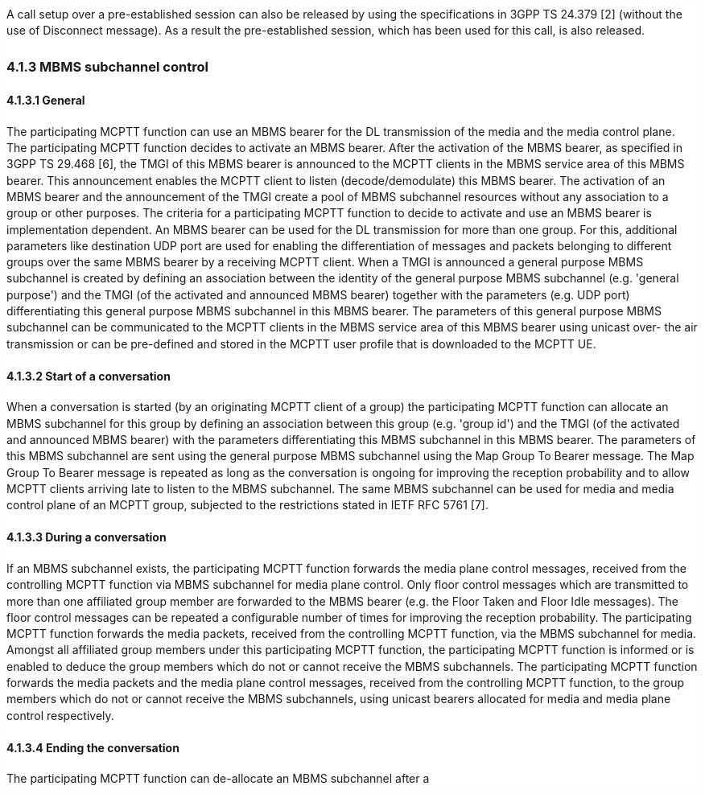 A call setup over a pre-established session can also be released by using the
specifications in 3GPP TS 24.379 [2] (without the use of Disconnect message).
As a result the pre-established session, which has been used for this call, is
also released.
### 4.1.3 MBMS subchannel control
#### 4.1.3.1 General
The participating MCPTT function can use an MBMS bearer for the DL
transmission of the media and the media control plane.
The participating MCPTT function decides to activate an MBMS bearer. After the
activation of the MBMS bearer, as specified in 3GPP TS 29.468 [6], the TMGI of
this MBMS bearer is announced to the MCPTT clients in the MBMS service area of
this MBMS bearer. This announcement enables the MCPTT client to listen
(decode/demodulate) this MBMS bearer. The activation of an MBMS bearer and the
announcement of the TMGI create a pool of MBMS subchannel resources without
any association to a group or other purposes.
The criteria for a participating MCPTT function to decide to activate and use
an MBMS bearer is implementation dependent.
An MBMS bearer can be used for the DL transmission for more than one group.
For this, additional parameters like destination UDP port are used for
enabling the differentiation of messages and packets belonging to different
groups over the same MBMS bearer by a receiving MCPTT client.
When a TMGI is announced a general purpose MBMS subchannel is created by
defining an association between the identity of the general purpose MBMS
subchannel (e.g. \'general purpose\') and the TMGI (of the activated and
announced MBMS bearer) together with the parameters (e.g. UDP port)
differentiating this general purpose MBMS subchannel in this MBMS bearer. The
parameters of this general purpose MBMS subchannel can be communicated to the
MCPTT clients in the MBMS service area of this MBMS bearer using unicast over-
the air transmission or can be pre-defined and stored in the MCPTT user
profile that is downloaded to the MCPTT UE.
#### 4.1.3.2 Start of a conversation
When a conversation is started (by an originating MCPTT client of a group) the
participating MCPTT function can allocate an MBMS subchannel for this group by
defining an association between this group (e.g. \'group id\') and the TMGI
(of the activated and announced MBMS bearer) with the parameters
differentiating this MBMS subchannel in this MBMS bearer. The parameters of
this MBMS subchannel are sent using the general purpose MBMS subchannel using
the Map Group To Bearer message. The Map Group To Bearer message is repeated
as long as the conversation is ongoing for improving the reception probability
and to allow MCPTT clients arriving late to listen to the MBMS subchannel.
The same MBMS subchannel can be used for media and media control plane of an
MCPTT group, subjected to the restrictions stated in IETF RFC 5761 [7].
#### 4.1.3.3 During a conversation
If an MBMS subchannel exists, the participating MCPTT function forwards the
media plane control messages, received from the controlling MCPTT function via
MBMS subchannel for media plane control. Only floor control messages which are
transmitted to more than one affiliated group member are forwarded to the MBMS
bearer (e.g. the Floor Taken and Floor Idle messages). The floor control
messages can be repeated a configurable number of times for improving the
reception probability. The participating MCPTT function forwards the media
packets, received from the controlling MCPTT function, via the MBMS subchannel
for media.
Amongst all affiliated group members under this participating MCPTT function,
the participating MCPTT function is informed or is enabled to deduce the group
members which do not or cannot receive the MBMS subchannels. The participating
MCPTT function forwards the media packets and the media plane control
messages, received from the controlling MCPTT function, to the group members
which do not or cannot receive the MBMS subchannels, using unicast bearers
allocated for media and media plane control respectively.
#### 4.1.3.4 Ending the conversation
The participating MCPTT function can de-allocate an MBMS subchannel after a